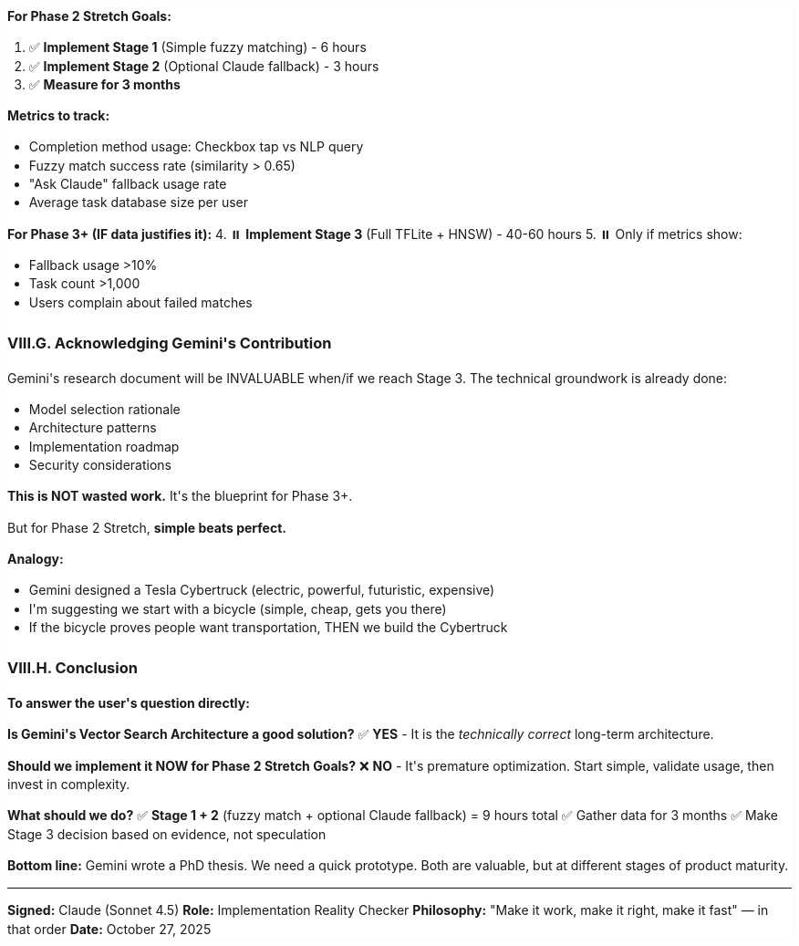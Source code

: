 **For Phase 2 Stretch Goals:**
1. ✅ **Implement Stage 1** (Simple fuzzy matching) - 6 hours
2. ✅ **Implement Stage 2** (Optional Claude fallback) - 3 hours
3. ✅ **Measure for 3 months**

**Metrics to track:**
- Completion method usage: Checkbox tap vs NLP query
- Fuzzy match success rate (similarity > 0.65)
- "Ask Claude" fallback usage rate
- Average task database size per user

**For Phase 3+ (IF data justifies it):**
4. ⏸️ **Implement Stage 3** (Full TFLite + HNSW) - 40-60 hours
5. ⏸️ Only if metrics show:
   - Fallback usage >10%
   - Task count >1,000
   - Users complain about failed matches

### VIII.G. Acknowledging Gemini's Contribution

Gemini's research document will be INVALUABLE when/if we reach Stage 3. The technical groundwork is already done:
- Model selection rationale
- Architecture patterns
- Implementation roadmap
- Security considerations

**This is NOT wasted work.** It's the blueprint for Phase 3+.

But for Phase 2 Stretch, **simple beats perfect.**

**Analogy:**
- Gemini designed a Tesla Cybertruck (electric, powerful, futuristic, expensive)
- I'm suggesting we start with a bicycle (simple, cheap, gets you there)
- If the bicycle proves people want transportation, THEN we build the Cybertruck

### VIII.H. Conclusion

**To answer the user's question directly:**

**Is Gemini's Vector Search Architecture a good solution?**
✅ **YES** - It is the *technically correct* long-term architecture.

**Should we implement it NOW for Phase 2 Stretch Goals?**
❌ **NO** - It's premature optimization. Start simple, validate usage, then invest in complexity.

**What should we do?**
✅ **Stage 1 + 2** (fuzzy match + optional Claude fallback) = 9 hours total
✅ Gather data for 3 months
✅ Make Stage 3 decision based on evidence, not speculation

**Bottom line:** Gemini wrote a PhD thesis. We need a quick prototype. Both are valuable, but at different stages of product maturity.

---

**Signed:** Claude (Sonnet 4.5)
**Role:** Implementation Reality Checker
**Philosophy:** "Make it work, make it right, make it fast" — in that order
**Date:** October 27, 2025